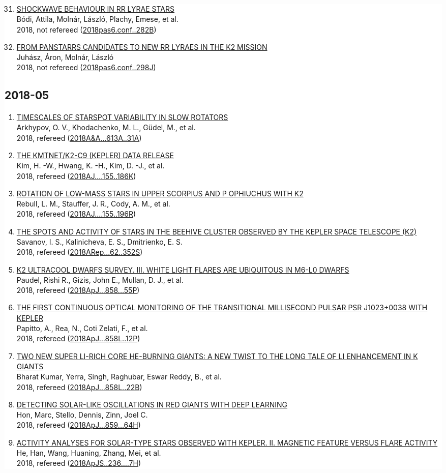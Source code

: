 31. [SHOCKWAVE BEHAVIOUR IN RR LYRAE STARS](http://adsabs.harvard.edu/abs/2018pas6.conf..282B)  
Bódi, Attila, Molnár, László, Plachy, Emese, et al.    
2018, not refereed ([2018pas6.conf..282B](http://adsabs.harvard.edu/abs/2018pas6.conf..282B))  

32. [FROM PANSTARRS CANDIDATES TO NEW RR LYRAES IN THE K2 MISSION](http://adsabs.harvard.edu/abs/2018pas6.conf..298J)  
Juhász, Áron, Molnár, László    
2018, not refereed ([2018pas6.conf..298J](http://adsabs.harvard.edu/abs/2018pas6.conf..298J))  


2018-05
-------

1. [TIMESCALES OF STARSPOT VARIABILITY IN SLOW ROTATORS](http://adsabs.harvard.edu/abs/2018A&A...613A..31A)  
Arkhypov, O. V., Khodachenko, M. L., Güdel, M., et al.    
2018, refereed ([2018A&A...613A..31A](http://adsabs.harvard.edu/abs/2018A&A...613A..31A))  

2. [THE KMTNET/K2-C9 (KEPLER) DATA RELEASE](http://adsabs.harvard.edu/abs/2018AJ....155..186K)  
Kim, H. -W., Hwang, K. -H., Kim, D. -J., et al.    
2018, refereed ([2018AJ....155..186K](http://adsabs.harvard.edu/abs/2018AJ....155..186K))  

3. [ROTATION OF LOW-MASS STARS IN UPPER SCORPIUS AND Ρ OPHIUCHUS WITH K2](http://adsabs.harvard.edu/abs/2018AJ....155..196R)  
Rebull, L. M., Stauffer, J. R., Cody, A. M., et al.    
2018, refereed ([2018AJ....155..196R](http://adsabs.harvard.edu/abs/2018AJ....155..196R))  

4. [THE SPOTS AND ACTIVITY OF STARS IN THE BEEHIVE CLUSTER OBSERVED BY THE KEPLER SPACE TELESCOPE (K2)](http://adsabs.harvard.edu/abs/2018ARep...62..352S)  
Savanov, I. S., Kalinicheva, E. S., Dmitrienko, E. S.    
2018, refereed ([2018ARep...62..352S](http://adsabs.harvard.edu/abs/2018ARep...62..352S))  

5. [K2 ULTRACOOL DWARFS SURVEY. III. WHITE LIGHT FLARES ARE UBIQUITOUS IN M6-L0 DWARFS](http://adsabs.harvard.edu/abs/2018ApJ...858...55P)  
Paudel, Rishi R., Gizis, John E., Mullan, D. J., et al.    
2018, refereed ([2018ApJ...858...55P](http://adsabs.harvard.edu/abs/2018ApJ...858...55P))  

6. [THE FIRST CONTINUOUS OPTICAL MONITORING OF THE TRANSITIONAL MILLISECOND PULSAR PSR J1023+0038 WITH KEPLER](http://adsabs.harvard.edu/abs/2018ApJ...858L..12P)  
Papitto, A., Rea, N., Coti Zelati, F., et al.    
2018, refereed ([2018ApJ...858L..12P](http://adsabs.harvard.edu/abs/2018ApJ...858L..12P))  

7. [TWO NEW SUPER LI-RICH CORE HE-BURNING GIANTS: A NEW TWIST TO THE LONG TALE OF LI ENHANCEMENT IN K GIANTS](http://adsabs.harvard.edu/abs/2018ApJ...858L..22B)  
Bharat Kumar, Yerra, Singh, Raghubar, Eswar Reddy, B., et al.    
2018, refereed ([2018ApJ...858L..22B](http://adsabs.harvard.edu/abs/2018ApJ...858L..22B))  

8. [DETECTING SOLAR-LIKE OSCILLATIONS IN RED GIANTS WITH DEEP LEARNING](http://adsabs.harvard.edu/abs/2018ApJ...859...64H)  
Hon, Marc, Stello, Dennis, Zinn, Joel C.    
2018, refereed ([2018ApJ...859...64H](http://adsabs.harvard.edu/abs/2018ApJ...859...64H))  

9. [ACTIVITY ANALYSES FOR SOLAR-TYPE STARS OBSERVED WITH KEPLER. II. MAGNETIC FEATURE VERSUS FLARE ACTIVITY](http://adsabs.harvard.edu/abs/2018ApJS..236....7H)  
He, Han, Wang, Huaning, Zhang, Mei, et al.    
2018, refereed ([2018ApJS..236....7H](http://adsabs.harvard.edu/abs/2018ApJS..236....7H))  
